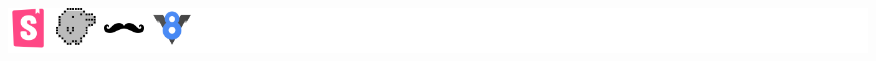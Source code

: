   <img src="./public/icons/skills/storybook-original.svg" title="Storybook" alt="Storybook" width="40" height="40"/>&nbsp;
  <img src="./public/icons/skills/tamagui.svg" title="TamagUI" alt="TamagUI" width="40" height="40"/>&nbsp;
  <img src="./public/icons/skills/handlebars-original.svg" title="Handlebars" alt="Handlebars" width="40" height="40"/>&nbsp;
  <img src="./public/icons/skills/v8-original.svg" title="V8" alt="V8" width="40" height="40"/>&nbsp;